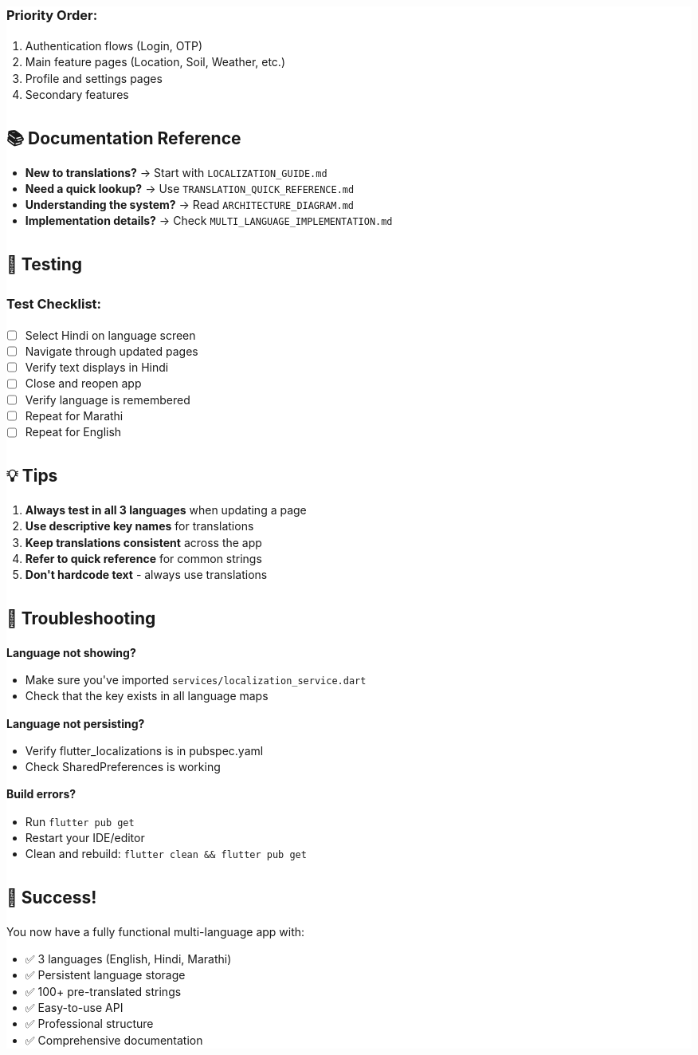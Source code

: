 ### Priority Order:
1. Authentication flows (Login, OTP)
2. Main feature pages (Location, Soil, Weather, etc.)
3. Profile and settings pages
4. Secondary features

## 📚 Documentation Reference

- **New to translations?** → Start with `LOCALIZATION_GUIDE.md`
- **Need a quick lookup?** → Use `TRANSLATION_QUICK_REFERENCE.md`
- **Understanding the system?** → Read `ARCHITECTURE_DIAGRAM.md`
- **Implementation details?** → Check `MULTI_LANGUAGE_IMPLEMENTATION.md`

## 🧪 Testing

### Test Checklist:
- [ ] Select Hindi on language screen
- [ ] Navigate through updated pages
- [ ] Verify text displays in Hindi
- [ ] Close and reopen app
- [ ] Verify language is remembered
- [ ] Repeat for Marathi
- [ ] Repeat for English

## 💡 Tips

1. **Always test in all 3 languages** when updating a page
2. **Use descriptive key names** for translations
3. **Keep translations consistent** across the app
4. **Refer to quick reference** for common strings
5. **Don't hardcode text** - always use translations

## 🐛 Troubleshooting

**Language not showing?**
- Make sure you've imported `services/localization_service.dart`
- Check that the key exists in all language maps

**Language not persisting?**
- Verify flutter_localizations is in pubspec.yaml
- Check SharedPreferences is working

**Build errors?**
- Run `flutter pub get`
- Restart your IDE/editor
- Clean and rebuild: `flutter clean && flutter pub get`

## 🎉 Success!

You now have a fully functional multi-language app with:
- ✅ 3 languages (English, Hindi, Marathi)
- ✅ Persistent language storage
- ✅ 100+ pre-translated strings
- ✅ Easy-to-use API
- ✅ Professional structure
- ✅ Comprehensive documentation
